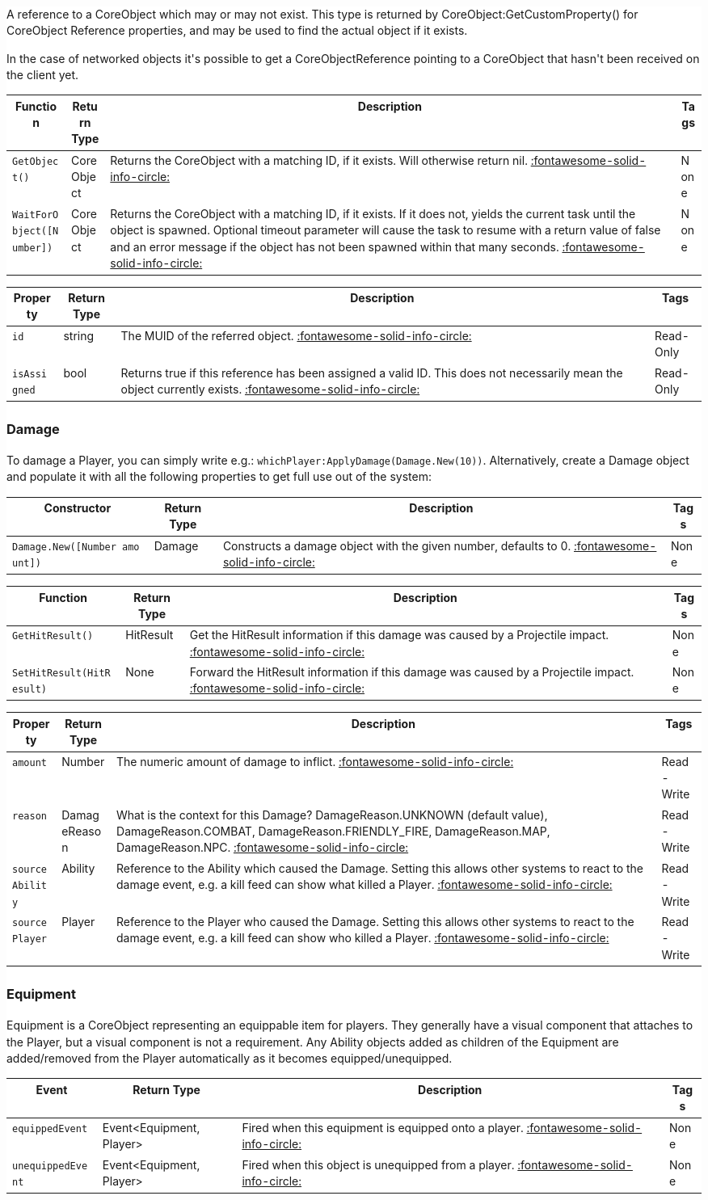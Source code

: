 A reference to a CoreObject which may or may not exist. This type is returned by CoreObject:GetCustomProperty() for CoreObject Reference properties, and may be used to find the actual object if it exists.

In the case of networked objects it's possible to get a CoreObjectReference pointing to a CoreObject that hasn't been received on the client yet.

| Function | Return Type | Description | Tags |
| -------- | ----------- | ----------- | ---- |
| `GetObject()` | CoreObject | Returns the CoreObject with a matching ID, if it exists. Will otherwise return nil. [:fontawesome-solid-info-circle:](../api/examples/#coreobjectreferencegetobject "Coreobjectreference: GetObject Example") | None |
| `WaitForObject([Number])` | CoreObject | Returns the CoreObject with a matching ID, if it exists. If it does not, yields the current task until the object is spawned. Optional timeout parameter will cause the task to resume with a return value of false and an error message if the object has not been spawned within that many seconds. [:fontawesome-solid-info-circle:](../api/examples/#coreobjectreferencewaitforobject "Coreobjectreference: WaitForObject Example") | None |

| Property | Return Type | Description | Tags |
| -------- | ----------- | ----------- | ---- |
| `id` | string | The MUID of the referred object. [:fontawesome-solid-info-circle:](../api/examples/#coreobjectreferenceid "Coreobjectreference: id Example") | Read-Only |
| `isAssigned` | bool | Returns true if this reference has been assigned a valid ID. This does not necessarily mean the object currently exists. [:fontawesome-solid-info-circle:](../api/examples/#coreobjectreferenceisassigned "Coreobjectreference: isAssigned Example") | Read-Only |

### Damage

To damage a Player, you can simply write e.g.: `whichPlayer:ApplyDamage(Damage.New(10))`. Alternatively, create a Damage object and populate it with all the following properties to get full use out of the system:

| Constructor | Return Type | Description | Tags |
| ----------- | ----------- | ----------- | ---- |
| `Damage.New([Number amount])` | Damage | Constructs a damage object with the given number, defaults to 0. [:fontawesome-solid-info-circle:](../api/examples/#damagenew "Damage: New Example") | None |

| Function | Return Type | Description | Tags |
| -------- | ----------- | ----------- | ---- |
| `GetHitResult()` | HitResult | Get the HitResult information if this damage was caused by a Projectile impact. [:fontawesome-solid-info-circle:](../api/examples/#damagegethitresult "Damage: GetHitResult Example") | None |
| `SetHitResult(HitResult)` | None | Forward the HitResult information if this damage was caused by a Projectile impact. [:fontawesome-solid-info-circle:](../api/examples/#damagesethitresult "Damage: SetHitResult Example") | None |

| Property | Return Type | Description | Tags |
| -------- | ----------- | ----------- | ---- |
| `amount` | Number | The numeric amount of damage to inflict. [:fontawesome-solid-info-circle:](../api/examples/#damageamount "Damage: amount Example") | Read-Write |
| `reason` | DamageReason | What is the context for this Damage? DamageReason.UNKNOWN (default value), DamageReason.COMBAT, DamageReason.FRIENDLY_FIRE, DamageReason.MAP, DamageReason.NPC. [:fontawesome-solid-info-circle:](../api/examples/#damagereason "Damage: reason Example") | Read-Write |
| `sourceAbility` | Ability | Reference to the Ability which caused the Damage. Setting this allows other systems to react to the damage event, e.g. a kill feed can show what killed a Player. [:fontawesome-solid-info-circle:](../api/examples/#damagesourceability "Damage: sourceAbility Example") | Read-Write |
| `sourcePlayer` | Player | Reference to the Player who caused the Damage. Setting this allows other systems to react to the damage event, e.g. a kill feed can show who killed a Player. [:fontawesome-solid-info-circle:](../api/examples/#damagesourceplayer "Damage: sourcePlayer Example") | Read-Write |

### Equipment

Equipment is a CoreObject representing an equippable item for players. They generally have a visual component that attaches to the Player, but a visual component is not a requirement. Any Ability objects added as children of the Equipment are added/removed from the Player automatically as it becomes equipped/unequipped.

| Event | Return Type | Description | Tags |
| ----- | ----------- | ----------- | ---- |
| `equippedEvent` | Event&lt;Equipment, Player&gt; | Fired when this equipment is equipped onto a player. [:fontawesome-solid-info-circle:](../api/examples/#equipmentequippedevent "Equipment: equippedEvent Example") | None |
| `unequippedEvent` | Event&lt;Equipment, Player&gt; | Fired when this object is unequipped from a player. [:fontawesome-solid-info-circle:](../api/examples/#equipmentunequippedevent "Equipment: unequippedEvent Example") | None |
